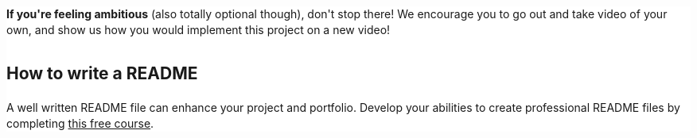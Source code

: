**If you're feeling ambitious** (also totally optional though), don't stop there!  We encourage you to go out and take video of your own, and show us how you would implement this project on a new video!

## How to write a README
A well written README file can enhance your project and portfolio.  Develop your abilities to create professional README files by completing [this free course](https://www.udacity.com/course/writing-readmes--ud777).

